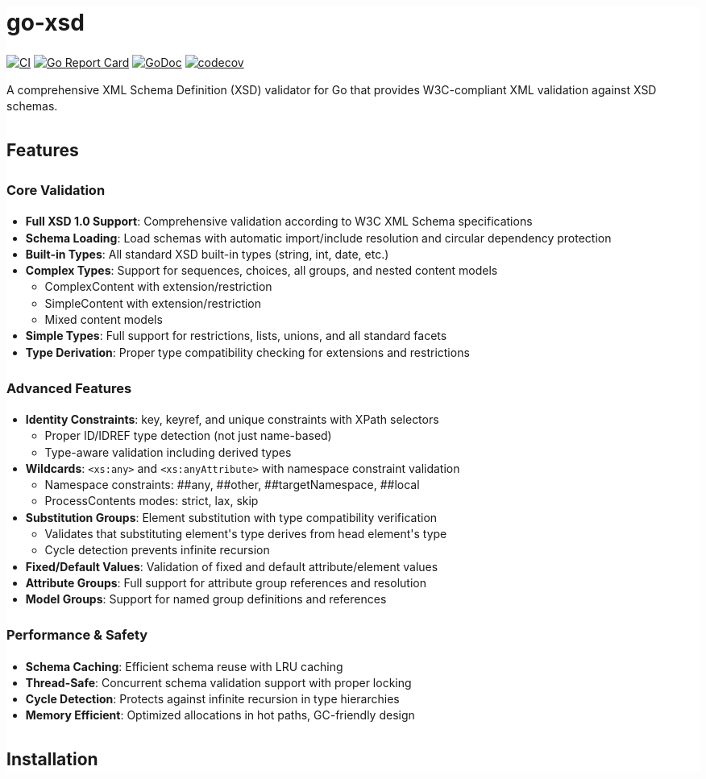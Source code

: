 # go-xsd

[![CI](https://github.com/agentflare-ai/go-xsd/workflows/CI/badge.svg)](https://github.com/agentflare-ai/go-xsd/actions/workflows/ci.yml)
[![Go Report Card](https://goreportcard.com/badge/github.com/agentflare-ai/go-xsd)](https://goreportcard.com/report/github.com/agentflare-ai/go-xsd)
[![GoDoc](https://godoc.org/github.com/agentflare-ai/go-xsd?status.svg)](https://godoc.org/github.com/agentflare-ai/go-xsd)
[![codecov](https://codecov.io/gh/agentflare-ai/go-xsd/branch/main/graph/badge.svg)](https://codecov.io/gh/agentflare-ai/go-xsd)

A comprehensive XML Schema Definition (XSD) validator for Go that provides W3C-compliant XML validation against XSD schemas.

## Features

### Core Validation
- **Full XSD 1.0 Support**: Comprehensive validation according to W3C XML Schema specifications
- **Schema Loading**: Load schemas with automatic import/include resolution and circular dependency protection
- **Built-in Types**: All standard XSD built-in types (string, int, date, etc.)
- **Complex Types**: Support for sequences, choices, all groups, and nested content models
  - ComplexContent with extension/restriction
  - SimpleContent with extension/restriction
  - Mixed content models
- **Simple Types**: Full support for restrictions, lists, unions, and all standard facets
- **Type Derivation**: Proper type compatibility checking for extensions and restrictions

### Advanced Features
- **Identity Constraints**: key, keyref, and unique constraints with XPath selectors
  - Proper ID/IDREF type detection (not just name-based)
  - Type-aware validation including derived types
- **Wildcards**: `<xs:any>` and `<xs:anyAttribute>` with namespace constraint validation
  - Namespace constraints: ##any, ##other, ##targetNamespace, ##local
  - ProcessContents modes: strict, lax, skip
- **Substitution Groups**: Element substitution with type compatibility verification
  - Validates that substituting element's type derives from head element's type
  - Cycle detection prevents infinite recursion
- **Fixed/Default Values**: Validation of fixed and default attribute/element values
- **Attribute Groups**: Full support for attribute group references and resolution
- **Model Groups**: Support for named group definitions and references

### Performance & Safety
- **Schema Caching**: Efficient schema reuse with LRU caching
- **Thread-Safe**: Concurrent schema validation support with proper locking
- **Cycle Detection**: Protects against infinite recursion in type hierarchies
- **Memory Efficient**: Optimized allocations in hot paths, GC-friendly design

## Installation
